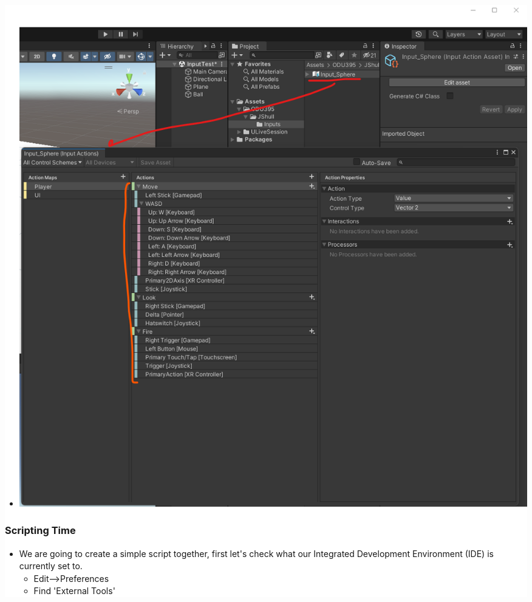   - ![Input Action Breakout Expanded](./Images/InputActionOpen_Expand.png)

### Scripting Time

- We are going to create a simple script together, first let's check what our Integrated Development Environment (IDE) is currently set to.
  - Edit-->Preferences
  - Find 'External Tools'
